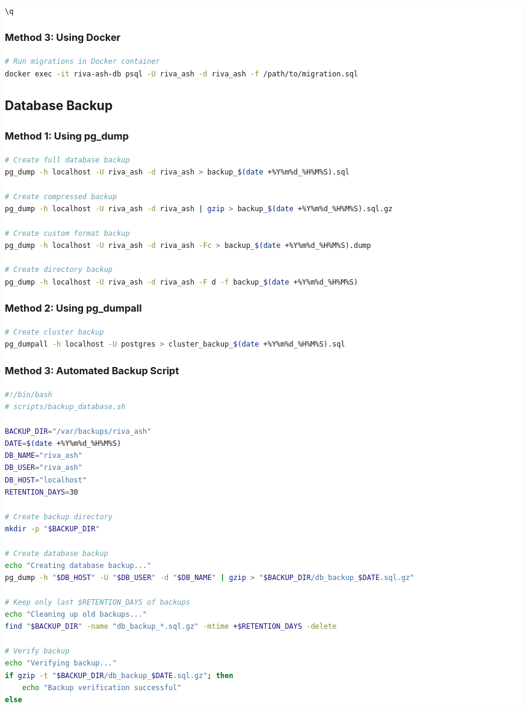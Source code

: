 ```bash
\q
```

### Method 3: Using Docker

```bash
# Run migrations in Docker container
docker exec -it riva-ash-db psql -U riva_ash -d riva_ash -f /path/to/migration.sql
```

## Database Backup

### Method 1: Using pg_dump

```bash
# Create full database backup
pg_dump -h localhost -U riva_ash -d riva_ash > backup_$(date +%Y%m%d_%H%M%S).sql

# Create compressed backup
pg_dump -h localhost -U riva_ash -d riva_ash | gzip > backup_$(date +%Y%m%d_%H%M%S).sql.gz

# Create custom format backup
pg_dump -h localhost -U riva_ash -d riva_ash -Fc > backup_$(date +%Y%m%d_%H%M%S).dump

# Create directory backup
pg_dump -h localhost -U riva_ash -d riva_ash -F d -f backup_$(date +%Y%m%d_%H%M%S)
```

### Method 2: Using pg_dumpall

```bash
# Create cluster backup
pg_dumpall -h localhost -U postgres > cluster_backup_$(date +%Y%m%d_%H%M%S).sql
```

### Method 3: Automated Backup Script

```bash
#!/bin/bash
# scripts/backup_database.sh

BACKUP_DIR="/var/backups/riva_ash"
DATE=$(date +%Y%m%d_%H%M%S)
DB_NAME="riva_ash"
DB_USER="riva_ash"
DB_HOST="localhost"
RETENTION_DAYS=30

# Create backup directory
mkdir -p "$BACKUP_DIR"

# Create database backup
echo "Creating database backup..."
pg_dump -h "$DB_HOST" -U "$DB_USER" -d "$DB_NAME" | gzip > "$BACKUP_DIR/db_backup_$DATE.sql.gz"

# Keep only last $RETENTION_DAYS of backups
echo "Cleaning up old backups..."
find "$BACKUP_DIR" -name "db_backup_*.sql.gz" -mtime +$RETENTION_DAYS -delete

# Verify backup
echo "Verifying backup..."
if gzip -t "$BACKUP_DIR/db_backup_$DATE.sql.gz"; then
    echo "Backup verification successful"
else
```